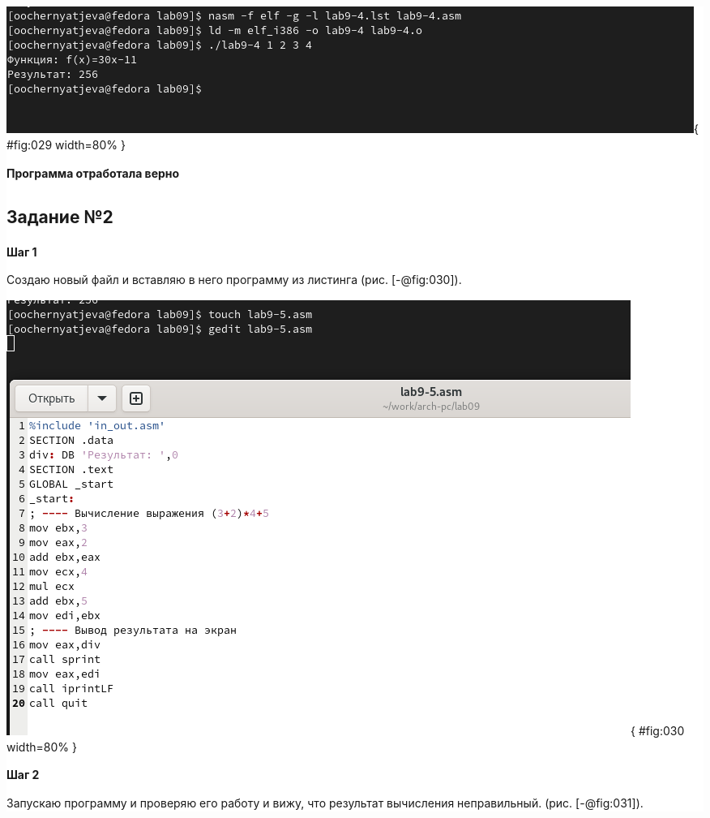 ![Запуск исполняемого файла](image/27.png){ #fig:029 width=80% }

**Программа отработала верно**
## Задание №2

**Шаг 1**

Создаю новый файл и вставляю в него программу из листинга (рис. [-@fig:030]).

![Программа вычисления выражения (3 + 2) * 4 + 5](image/28.png){ #fig:030 width=80% }

**Шаг 2**

Запускаю программу и проверяю его работу и вижу, что результат вычисления неправильный. (рис. [-@fig:031]).
